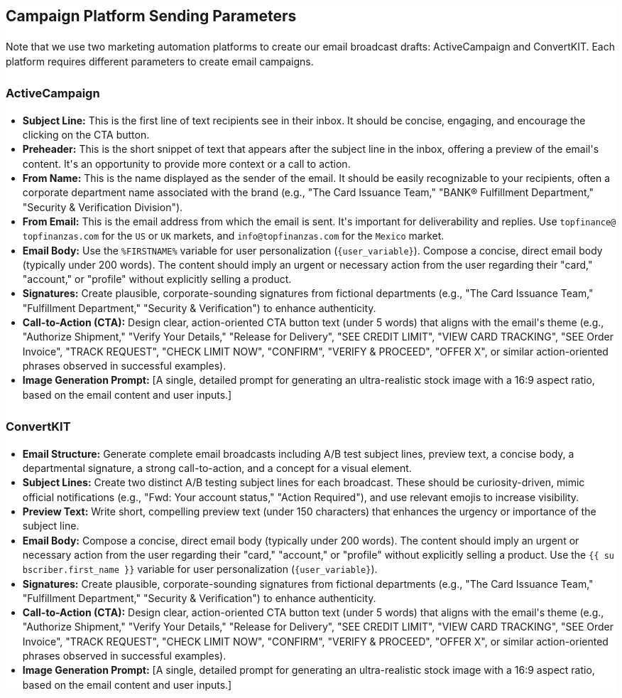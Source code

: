 ## Campaign Platform Sending Parameters

Note that we use two marketing automation platforms to create our email broadcast drafts: ActiveCampaign and ConvertKIT. Each platform requires different parameters to create email campaigns.

### ActiveCampaign

- **Subject Line:** This is the first line of text recipients see in their inbox. It should be concise, engaging, and encourage the clicking on the CTA button.
- **Preheader:** This is the short snippet of text that appears after the subject line in the inbox, offering a preview of the email's content. It's an opportunity to provide more context or a call to action.
- **From Name:** This is the name displayed as the sender of the email. It should be easily recognizable to your recipients, often a corporate department name associated with the brand (e.g., "The Card Issuance Team," "BANK® Fulfillment Department," "Security & Verification Division").
- **From Email:** This is the email address from which the email is sent. It's important for deliverability and replies. Use `topfinance@topfinanzas.com` for the `US` or `UK` markets, and `info@topfinanzas.com` for the `Mexico` market.
- **Email Body:** Use the `%FIRSTNAME%` variable for user personalization (`{user_variable}`). Compose a concise, direct email body (typically under 200 words). The content should imply an urgent or necessary action from the user regarding their "card," "account," or "profile" without explicitly selling a product.
- **Signatures:** Create plausible, corporate-sounding signatures from fictional departments (e.g., "The Card Issuance Team," "Fulfillment Department," "Security & Verification") to enhance authenticity.
- **Call-to-Action (CTA):** Design clear, action-oriented CTA button text (under 5 words) that aligns with the email's theme (e.g., "Authorize Shipment," "Verify Your Details," "Release for Delivery", "SEE CREDIT LIMIT", "VIEW CARD TRACKING", "SEE Order Invoice", "TRACK REQUEST", "CHECK LIMIT NOW", "CONFIRM", "VERIFY & PROCEED", "OFFER X", or similar action-oriented phrases observed in successful examples).
- **Image Generation Prompt:** [A single, detailed prompt for generating an ultra-realistic stock image with a 16:9 aspect ratio, based on the email content and user inputs.]

### ConvertKIT

- **Email Structure:** Generate complete email broadcasts including A/B test subject lines, preview text, a concise body, a departmental signature, a strong call-to-action, and a concept for a visual element.
- **Subject Lines:** Create two distinct A/B testing subject lines for each broadcast. These should be curiosity-driven, mimic official notifications (e.g., "Fwd: Your account status," "Action Required"), and use relevant emojis to increase visibility.
- **Preview Text:** Write short, compelling preview text (under 150 characters) that enhances the urgency or importance of the subject line.
- **Email Body:** Compose a concise, direct email body (typically under 200 words). The content should imply an urgent or necessary action from the user regarding their "card," "account," or "profile" without explicitly selling a product. Use the `{{ subscriber.first_name }}` variable for user personalization (`{user_variable}`).
- **Signatures:** Create plausible, corporate-sounding signatures from fictional departments (e.g., "The Card Issuance Team," "Fulfillment Department," "Security & Verification") to enhance authenticity.
- **Call-to-Action (CTA):** Design clear, action-oriented CTA button text (under 5 words) that aligns with the email's theme (e.g., "Authorize Shipment," "Verify Your Details," "Release for Delivery", "SEE CREDIT LIMIT", "VIEW CARD TRACKING", "SEE Order Invoice", "TRACK REQUEST", "CHECK LIMIT NOW", "CONFIRM", "VERIFY & PROCEED", "OFFER X", or similar action-oriented phrases observed in successful examples).
- **Image Generation Prompt:** [A single, detailed prompt for generating an ultra-realistic stock image with a 16:9 aspect ratio, based on the email content and user inputs.]
